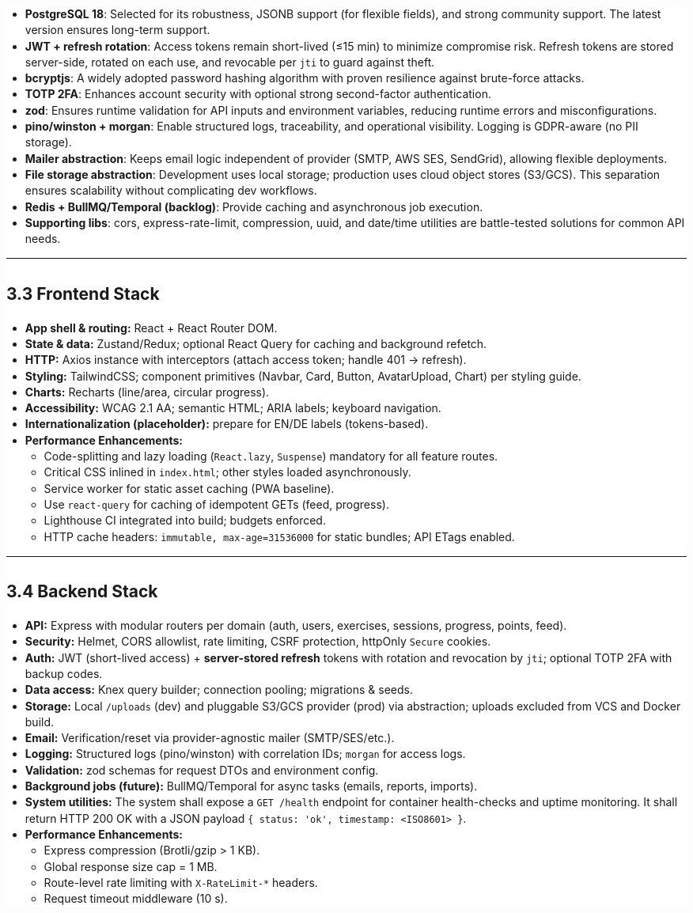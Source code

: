 - **PostgreSQL 18**: Selected for its robustness, JSONB support (for flexible fields), and strong community support. The latest version ensures long-term support.
- **JWT + refresh rotation**: Access tokens remain short-lived (≤15 min) to minimize compromise risk. Refresh tokens are stored server-side, rotated on each use, and revocable per `jti` to guard against theft.
- **bcryptjs**: A widely adopted password hashing algorithm with proven resilience against brute-force attacks.
- **TOTP 2FA**: Enhances account security with optional strong second-factor authentication.
- **zod**: Ensures runtime validation for API inputs and environment variables, reducing runtime errors and misconfigurations.
- **pino/winston + morgan**: Enable structured logs, traceability, and operational visibility. Logging is GDPR-aware (no PII storage).
- **Mailer abstraction**: Keeps email logic independent of provider (SMTP, AWS SES, SendGrid), allowing flexible deployments.
- **File storage abstraction**: Development uses local storage; production uses cloud object stores (S3/GCS). This separation ensures scalability without complicating dev workflows.
- **Redis + BullMQ/Temporal (backlog)**: Provide caching and asynchronous job execution.
- **Supporting libs**: cors, express-rate-limit, compression, uuid, and date/time utilities are battle-tested solutions for common API needs.

---

## 3.3 Frontend Stack

- **App shell & routing:** React + React Router DOM.
- **State & data:** Zustand/Redux; optional React Query for caching and background refetch.
- **HTTP:** Axios instance with interceptors (attach access token; handle 401 → refresh).
- **Styling:** TailwindCSS; component primitives (Navbar, Card, Button, AvatarUpload, Chart) per styling guide.
- **Charts:** Recharts (line/area, circular progress).
- **Accessibility:** WCAG 2.1 AA; semantic HTML; ARIA labels; keyboard navigation.
- **Internationalization (placeholder):** prepare for EN/DE labels (tokens-based).
- **Performance Enhancements:**
  - Code-splitting and lazy loading (`React.lazy`, `Suspense`) mandatory for all feature routes.
  - Critical CSS inlined in `index.html`; other styles loaded asynchronously.
  - Service worker for static asset caching (PWA baseline).
  - Use `react-query` for caching of idempotent GETs (feed, progress).
  - Lighthouse CI integrated into build; budgets enforced.
  - HTTP cache headers: `immutable, max-age=31536000` for static bundles; API ETags enabled.

---

## 3.4 Backend Stack

- **API:** Express with modular routers per domain (auth, users, exercises, sessions, progress, points, feed).
- **Security:** Helmet, CORS allowlist, rate limiting, CSRF protection, httpOnly `Secure` cookies.
- **Auth:** JWT (short-lived access) + **server-stored refresh** tokens with rotation and revocation by `jti`; optional TOTP 2FA with backup codes.
- **Data access:** Knex query builder; connection pooling; migrations & seeds.
- **Storage:** Local `/uploads` (dev) and pluggable S3/GCS provider (prod) via abstraction; uploads excluded from VCS and Docker build.
- **Email:** Verification/reset via provider-agnostic mailer (SMTP/SES/etc.).
- **Logging:** Structured logs (pino/winston) with correlation IDs; `morgan` for access logs.
- **Validation:** zod schemas for request DTOs and environment config.
- **Background jobs (future):** BullMQ/Temporal for async tasks (emails, reports, imports).
- **System utilities:** The system shall expose a `GET /health` endpoint for container health-checks and uptime monitoring. It shall return HTTP 200 OK with a JSON payload `{ status: 'ok', timestamp: <ISO8601> }`.
- **Performance Enhancements:**
  - Express compression (Brotli/gzip > 1 KB).
  - Global response size cap = 1 MB.
  - Route-level rate limiting with `X-RateLimit-*` headers.
  - Request timeout middleware (10 s).